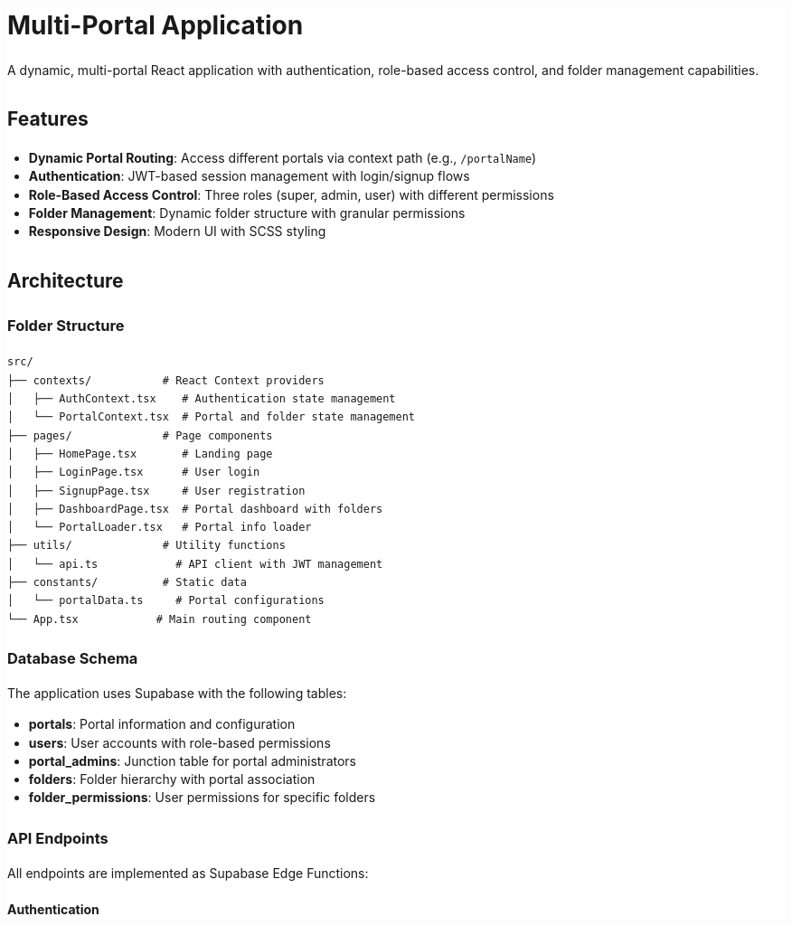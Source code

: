 # Multi-Portal Application

A dynamic, multi-portal React application with authentication, role-based access control, and folder management capabilities.

## Features

- **Dynamic Portal Routing**: Access different portals via context path (e.g., `/portalName`)
- **Authentication**: JWT-based session management with login/signup flows
- **Role-Based Access Control**: Three roles (super, admin, user) with different permissions
- **Folder Management**: Dynamic folder structure with granular permissions
- **Responsive Design**: Modern UI with SCSS styling

## Architecture

### Folder Structure

```
src/
├── contexts/           # React Context providers
│   ├── AuthContext.tsx    # Authentication state management
│   └── PortalContext.tsx  # Portal and folder state management
├── pages/              # Page components
│   ├── HomePage.tsx       # Landing page
│   ├── LoginPage.tsx      # User login
│   ├── SignupPage.tsx     # User registration
│   ├── DashboardPage.tsx  # Portal dashboard with folders
│   └── PortalLoader.tsx   # Portal info loader
├── utils/              # Utility functions
│   └── api.ts            # API client with JWT management
├── constants/          # Static data
│   └── portalData.ts     # Portal configurations
└── App.tsx            # Main routing component
```

### Database Schema

The application uses Supabase with the following tables:

- **portals**: Portal information and configuration
- **users**: User accounts with role-based permissions
- **portal_admins**: Junction table for portal administrators
- **folders**: Folder hierarchy with portal association
- **folder_permissions**: User permissions for specific folders

### API Endpoints

All endpoints are implemented as Supabase Edge Functions:

#### Authentication
